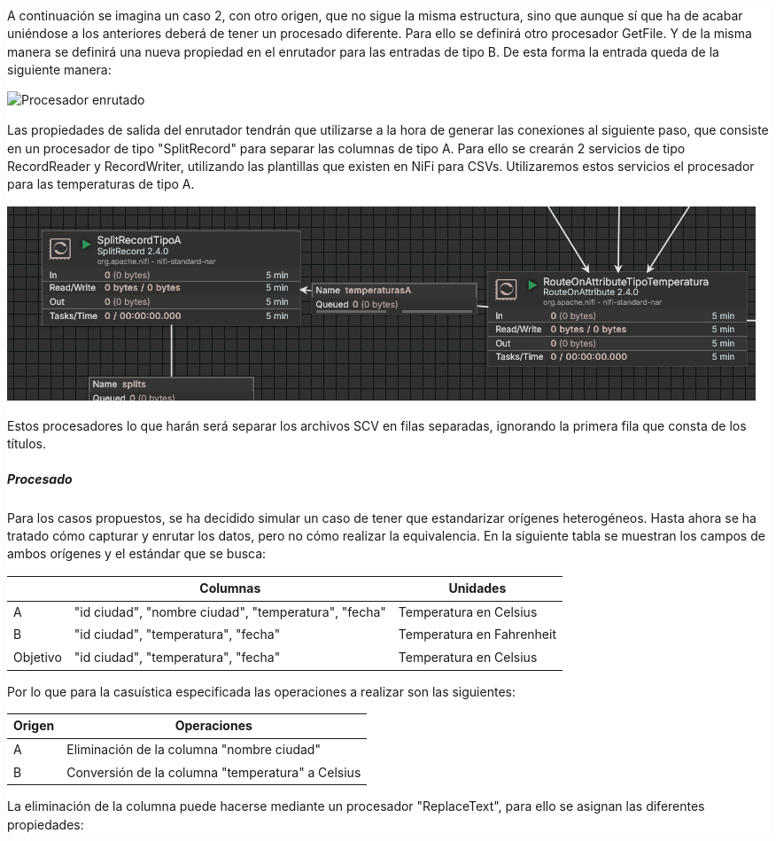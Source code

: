 A continuación se imagina un caso 2, con otro origen, que no sigue la misma estructura, sino que aunque sí que ha de acabar uniéndose a los anteriores deberá de tener un procesado diferente. Para ello se definirá otro procesador GetFile. Y de la misma manera se definirá una nueva propiedad en el enrutador para las entradas de tipo B. De esta forma la entrada queda de la siguiente manera:

![Procesador enrutado](./imagenes/nifi-procesadores-routing-B.png)

Las propiedades de salida del enrutador tendrán que utilizarse a la hora de generar las conexiones al siguiente paso, que consiste en un procesador de tipo "SplitRecord" para separar las columnas de tipo A. Para ello se crearán 2 servicios de tipo RecordReader y RecordWriter, utilizando las plantillas que existen en NiFi para CSVs. Utilizaremos estos servicios el procesador para las temperaturas de tipo A.

![Procesador SplitRecord](./imagenes/nifi-procesadores-routing-split.png)

Estos procesadores lo que harán será separar los archivos SCV en filas separadas, ignorando la primera fila que consta de los títulos.

##### Procesado

Para los casos propuestos, se ha decidido simular un caso de tener que estandarizar orígenes heterogéneos. Hasta ahora se ha tratado cómo capturar y enrutar los datos, pero no cómo realizar la equivalencia. En la siguiente tabla se muestran los campos de ambos orígenes y el estándar que se busca:

|          | Columnas                                             | Unidades                  |
| -------- | ---------------------------------------------------- | ------------------------- |
| A        | "id ciudad", "nombre ciudad", "temperatura", "fecha" | Temperatura en Celsius    |
| B        | "id ciudad", "temperatura", "fecha"                  | Temperatura en Fahrenheit |
| Objetivo | "id ciudad", "temperatura", "fecha"                  | Temperatura en Celsius    |

Por lo que para la casuística especificada las operaciones a realizar son las siguientes:

| Origen | Operaciones                                      |
| ------ | ------------------------------------------------ |
| A      | Eliminación de la columna "nombre ciudad"        |
| B      | Conversión de la columna "temperatura" a Celsius |

La eliminación de la columna puede hacerse mediante un procesador "ReplaceText", para ello se asignan las diferentes propiedades:
